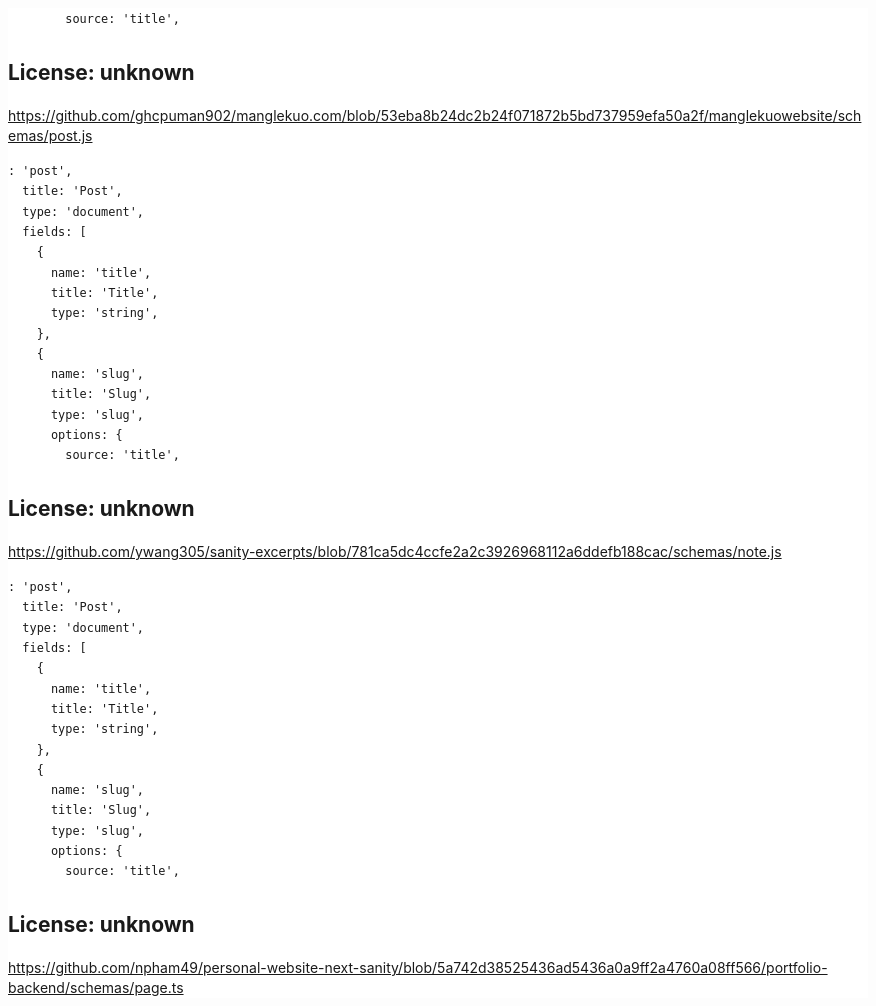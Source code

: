 ```
        source: 'title',
```


## License: unknown
https://github.com/ghcpuman902/manglekuo.com/blob/53eba8b24dc2b24f071872b5bd737959efa50a2f/manglekuowebsite/schemas/post.js

```
: 'post',
  title: 'Post',
  type: 'document',
  fields: [
    {
      name: 'title',
      title: 'Title',
      type: 'string',
    },
    {
      name: 'slug',
      title: 'Slug',
      type: 'slug',
      options: {
        source: 'title',
```


## License: unknown
https://github.com/ywang305/sanity-excerpts/blob/781ca5dc4ccfe2a2c3926968112a6ddefb188cac/schemas/note.js

```
: 'post',
  title: 'Post',
  type: 'document',
  fields: [
    {
      name: 'title',
      title: 'Title',
      type: 'string',
    },
    {
      name: 'slug',
      title: 'Slug',
      type: 'slug',
      options: {
        source: 'title',
```


## License: unknown
https://github.com/npham49/personal-website-next-sanity/blob/5a742d38525436ad5436a0a9ff2a4760a08ff566/portfolio-backend/schemas/page.ts
